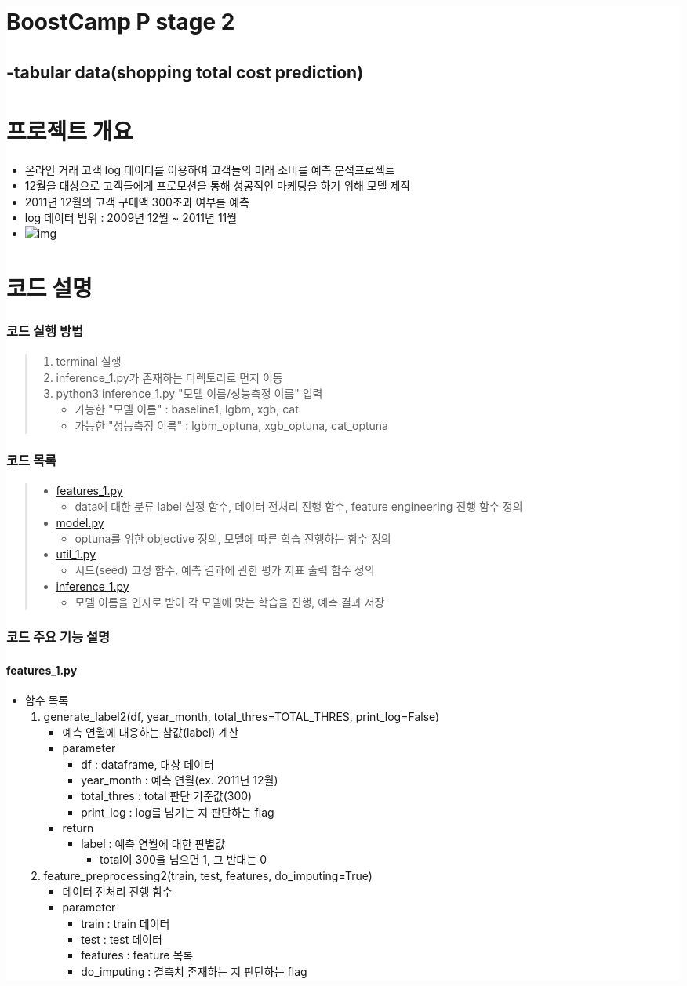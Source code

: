 # BoostCamp P stage 2
## -tabular data(shopping total cost prediction) 

# 프로젝트 개요

* 온라인 거래 고객 log 데이터를 이용하여 고객들의 미래 소비를 예측 분석프로젝트
* 12월을 대상으로 고객들에게 프로모션을 통해 성공적인 마케팅을 하기 위해 모델 제작
* 2011년 12월의 고객 구매액 300초과 여부를 예측
* log 데이터 범위 : 2009년 12월 ~ 2011년 11월
* ![img](https://s3-ap-northeast-2.amazonaws.com/aistages-public-junyeop/app/Users/00000025/files/56bd7d05-4eb8-4e3e-884d-18bd74dc4864..png)



# 코드 설명

### 코드 실행 방법

> 1. terminal 실행
> 2. inference_1.py가 존재하는 디렉토리로 먼저 이동
> 3. python3 inference_1.py "모델 이름/성능측정 이름" 입력
>    * 가능한 "모델 이름" : baseline1, lgbm, xgb, cat
>    * 가능한 "성능측정 이름" : lgbm_optuna, xgb_optuna, cat_optuna



### 코드 목록

> * [features_1.py](#features_1.py)
>   * data에 대한 분류 label 설정 함수, 데이터 전처리 진행 함수, feature engineering 진행 함수 정의
> * [model.py](#model.py)
>   * optuna를 위한 objective 정의, 모델에 따른 학습 진행하는 함수 정의
> * [util_1.py](#util_1.py)
>   * 시드(seed) 고정 함수, 예측 결과에 관한 평가 지표 출력 함수 정의
> * [inference_1.py](#inference_1.py)
>   * 모델 이름을 인자로 받아 각 모델에 맞는 학습을 진행, 예측 결과 저장



### 코드 주요 기능 설명



#### features_1.py

* 함수 목록
  1. generate_label2(df, year_month, total_thres=TOTAL_THRES, print_log=False)
     * 예측 연월에 대응하는 참값(label) 계산
     * parameter
       * df : dataframe, 대상 데이터
       * year_month : 예측 연월(ex. 2011년 12월)
       * total_thres : total 판단 기준값(300)
       * print_log : log를 남기는 지 판단하는 flag
     * return
       * label : 예측 연월에 대한 판별값
         * total이 300을 넘으면 1, 그 반대는 0
  2. feature_preprocessing2(train, test, features, do_imputing=True)
     * 데이터 전처리 진행 함수
     * parameter
       * train : train 데이터
       * test : test 데이터
       * features : feature 목록
       * do_imputing : 결측치 존재하는 지 판단하는 flag
